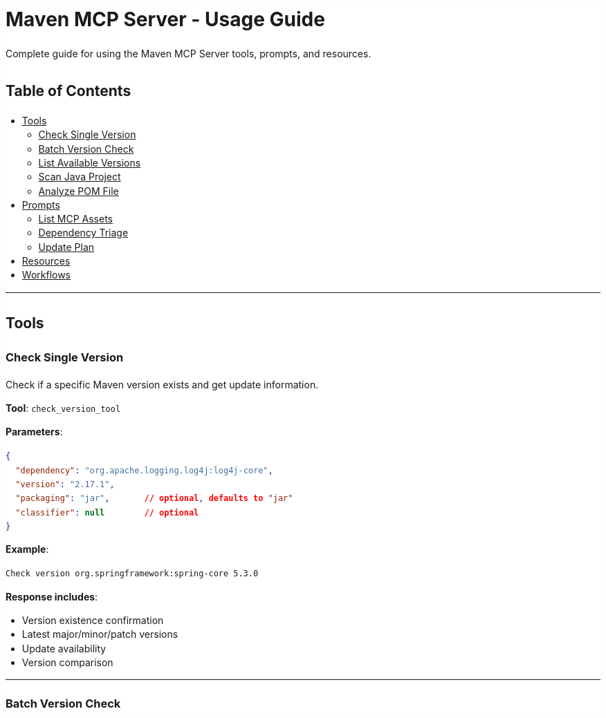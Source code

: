 # Maven MCP Server - Usage Guide

Complete guide for using the Maven MCP Server tools, prompts, and resources.

## Table of Contents

- [Tools](#tools)
  - [Check Single Version](#check-single-version)
  - [Batch Version Check](#batch-version-check)
  - [List Available Versions](#list-available-versions)
  - [Scan Java Project](#scan-java-project)
  - [Analyze POM File](#analyze-pom-file)
- [Prompts](#prompts)
  - [List MCP Assets](#list-mcp-assets)
  - [Dependency Triage](#dependency-triage)
  - [Update Plan](#update-plan)
- [Resources](#resources)
- [Workflows](#workflows)

---

## Tools

### Check Single Version

Check if a specific Maven version exists and get update information.

**Tool**: `check_version_tool`

**Parameters**:
```json
{
  "dependency": "org.apache.logging.log4j:log4j-core",
  "version": "2.17.1",
  "packaging": "jar",       // optional, defaults to "jar"
  "classifier": null        // optional
}
```

**Example**:
```
Check version org.springframework:spring-core 5.3.0
```

**Response includes**:
- Version existence confirmation
- Latest major/minor/patch versions
- Update availability
- Version comparison

---

### Batch Version Check

